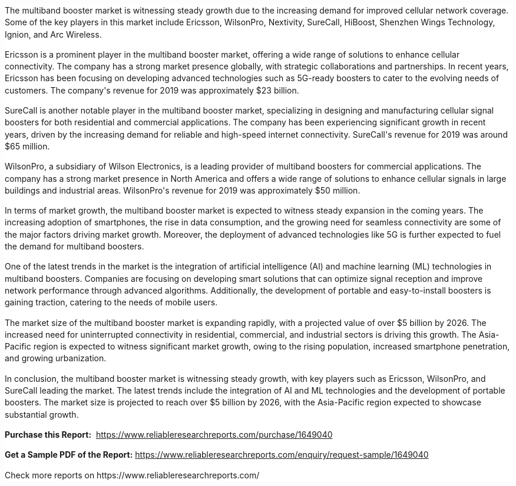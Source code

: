 <p><p>The multiband booster market is witnessing steady growth due to the increasing demand for improved cellular network coverage. Some of the key players in this market include Ericsson, WilsonPro, Nextivity, SureCall, HiBoost, Shenzhen Wings Technology, Ignion, and Arc Wireless.</p><p>Ericsson is a prominent player in the multiband booster market, offering a wide range of solutions to enhance cellular connectivity. The company has a strong market presence globally, with strategic collaborations and partnerships. In recent years, Ericsson has been focusing on developing advanced technologies such as 5G-ready boosters to cater to the evolving needs of customers. The company's revenue for 2019 was approximately $23 billion.</p><p>SureCall is another notable player in the multiband booster market, specializing in designing and manufacturing cellular signal boosters for both residential and commercial applications. The company has been experiencing significant growth in recent years, driven by the increasing demand for reliable and high-speed internet connectivity. SureCall's revenue for 2019 was around $65 million.</p><p>WilsonPro, a subsidiary of Wilson Electronics, is a leading provider of multiband boosters for commercial applications. The company has a strong market presence in North America and offers a wide range of solutions to enhance cellular signals in large buildings and industrial areas. WilsonPro's revenue for 2019 was approximately $50 million.</p><p>In terms of market growth, the multiband booster market is expected to witness steady expansion in the coming years. The increasing adoption of smartphones, the rise in data consumption, and the growing need for seamless connectivity are some of the major factors driving market growth. Moreover, the deployment of advanced technologies like 5G is further expected to fuel the demand for multiband boosters.</p><p>One of the latest trends in the market is the integration of artificial intelligence (AI) and machine learning (ML) technologies in multiband boosters. Companies are focusing on developing smart solutions that can optimize signal reception and improve network performance through advanced algorithms. Additionally, the development of portable and easy-to-install boosters is gaining traction, catering to the needs of mobile users.</p><p>The market size of the multiband booster market is expanding rapidly, with a projected value of over $5 billion by 2026. The increased need for uninterrupted connectivity in residential, commercial, and industrial sectors is driving this growth. The Asia-Pacific region is expected to witness significant market growth, owing to the rising population, increased smartphone penetration, and growing urbanization.</p><p>In conclusion, the multiband booster market is witnessing steady growth, with key players such as Ericsson, WilsonPro, and SureCall leading the market. The latest trends include the integration of AI and ML technologies and the development of portable boosters. The market size is projected to reach over $5 billion by 2026, with the Asia-Pacific region expected to showcase substantial growth.</p></p>
<p><strong>Purchase this Report:</strong>&nbsp;&nbsp;<a href="https://www.reliableresearchreports.com/purchase/1649040">https://www.reliableresearchreports.com/purchase/1649040</a></p>
<p></p>
<p><strong>Get a Sample PDF of the Report:</strong>&nbsp;<a href="https://www.reliableresearchreports.com/enquiry/request-sample/1649040">https://www.reliableresearchreports.com/enquiry/request-sample/1649040</a></p>
<p>Check more reports on https://www.reliableresearchreports.com/</p>